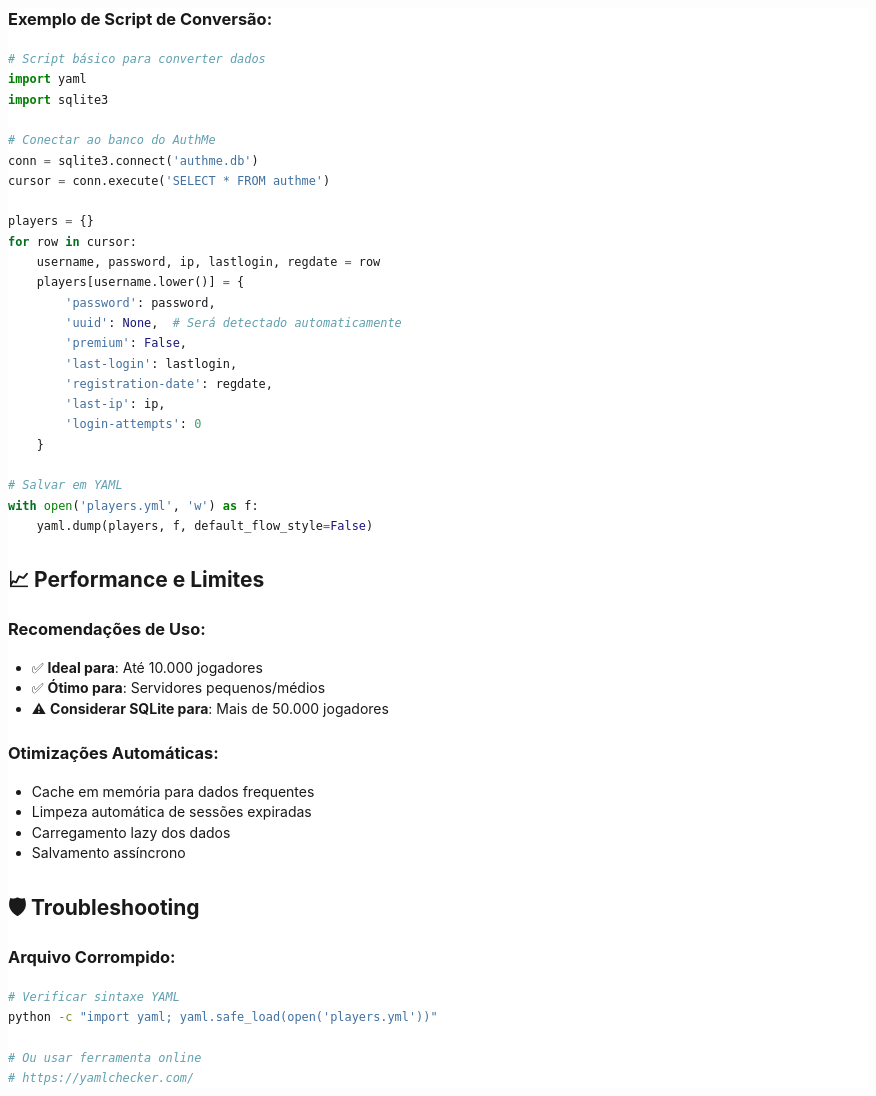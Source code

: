 ### **Exemplo de Script de Conversão:**
```python
# Script básico para converter dados
import yaml
import sqlite3

# Conectar ao banco do AuthMe
conn = sqlite3.connect('authme.db')
cursor = conn.execute('SELECT * FROM authme')

players = {}
for row in cursor:
    username, password, ip, lastlogin, regdate = row
    players[username.lower()] = {
        'password': password,
        'uuid': None,  # Será detectado automaticamente
        'premium': False,
        'last-login': lastlogin,
        'registration-date': regdate,
        'last-ip': ip,
        'login-attempts': 0
    }

# Salvar em YAML
with open('players.yml', 'w') as f:
    yaml.dump(players, f, default_flow_style=False)
```

## 📈 Performance e Limites

### **Recomendações de Uso:**
- ✅ **Ideal para**: Até 10.000 jogadores
- ✅ **Ótimo para**: Servidores pequenos/médios
- ⚠️ **Considerar SQLite para**: Mais de 50.000 jogadores

### **Otimizações Automáticas:**
- Cache em memória para dados frequentes
- Limpeza automática de sessões expiradas
- Carregamento lazy dos dados
- Salvamento assíncrono

## 🛡️ Troubleshooting

### **Arquivo Corrompido:**
```bash
# Verificar sintaxe YAML
python -c "import yaml; yaml.safe_load(open('players.yml'))"

# Ou usar ferramenta online
# https://yamlchecker.com/
```
